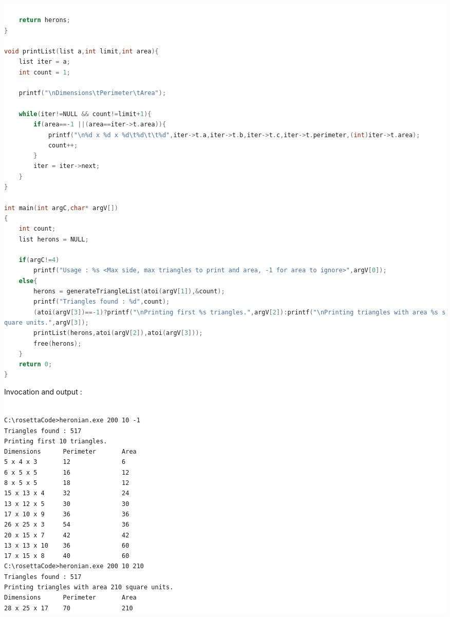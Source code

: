 ```C
	
	return herons;
}

void printList(list a,int limit,int area){
	list iter = a;
	int count = 1;
	
	printf("\nDimensions\tPerimeter\tArea");
	
	while(iter!=NULL && count!=limit+1){
		if(area==-1 ||(area==iter->t.area)){
			printf("\n%d x %d x %d\t%d\t\t%d",iter->t.a,iter->t.b,iter->t.c,iter->t.perimeter,(int)iter->t.area);
			count++;
		}
		iter = iter->next;
	}
}

int main(int argC,char* argV[])
{
	int count;
	list herons = NULL;
	
	if(argC!=4)
		printf("Usage : %s <Max side, max triangles to print and area, -1 for area to ignore>",argV[0]);
	else{
		herons = generateTriangleList(atoi(argV[1]),&count);
		printf("Triangles found : %d",count);
		(atoi(argV[3])==-1)?printf("\nPrinting first %s triangles.",argV[2]):printf("\nPrinting triangles with area %s square units.",argV[3]);
		printList(herons,atoi(argV[2]),atoi(argV[3]));
		free(herons);
	}
	return 0;
}

```

Invocation and output :

```txt

C:\rosettaCode>heronian.exe 200 10 -1
Triangles found : 517
Printing first 10 triangles.
Dimensions      Perimeter       Area
5 x 4 x 3       12              6
6 x 5 x 5       16              12
8 x 5 x 5       18              12
15 x 13 x 4     32              24
13 x 12 x 5     30              30
17 x 10 x 9     36              36
26 x 25 x 3     54              36
20 x 15 x 7     42              42
13 x 13 x 10    36              60
17 x 15 x 8     40              60
C:\rosettaCode>heronian.exe 200 10 210
Triangles found : 517
Printing triangles with area 210 square units.
Dimensions      Perimeter       Area
28 x 25 x 17    70              210
```